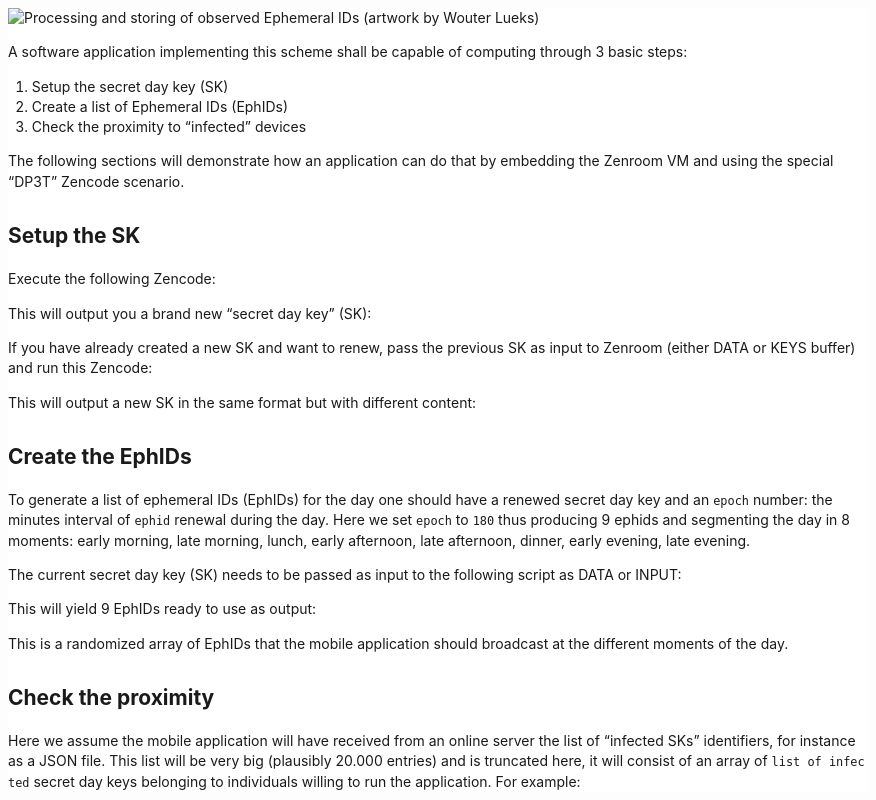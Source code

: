 ![Processing and storing of observed ​Ephemeral IDs (artwork by Wouter Lueks)](https://github.com/DP-3T/documents/raw/master/graphics/decentralized_contact_tracing/whitepaper_figureAA_processing_storing_ephIDs.png)

A software application implementing this scheme shall be capable of computing through 3 basic steps:

1. Setup the secret day key (SK)
2. Create a list of Ephemeral IDs (EphIDs)
3. Check the proximity to “infected” devices

The following sections will demonstrate how an application can do that
by embedding the Zenroom VM and using the special “DP3T” Zencode
scenario.

## Setup the SK

Execute the following Zencode:

[](../_media/examples/zencode_dp3t/dp3t_keygen.zen ':include :type=code gherkin')

This will output you a brand new “secret day key” (SK):

[](../_media/examples/zencode_dp3t/SK1.json ':include :type=code json')

If you have already created a new SK and want to renew, pass the
previous SK as input to Zenroom (either DATA or KEYS buffer) and run
this Zencode:

[](../_media/examples/zencode_dp3t/dp3t_keyderiv.zen ':include :type=code gherkin')

This will output a new SK in the same format but with different content:

[](../_media/examples/zencode_dp3t/SK2.json ':include :type=code json')

## Create the EphIDs

To generate a list of ephemeral IDs (EphIDs) for the day one should
have a renewed secret day key and an `epoch` number: the minutes
interval of `ephid` renewal during the day. Here we set `epoch` to
`180` thus producing 9 ephids and segmenting the day in 8 moments:
early morning, late morning, lunch, early afternoon, late afternoon,
dinner, early evening, late evening.

The current secret day key (SK) needs to be passed as input to the
following script as DATA or INPUT:

[](../_media/examples/zencode_dp3t/dp3t_ephidgen.zen ':include :type=code gherkin')

This will yield 9 EphIDs ready to use as output:

[](../_media/examples/zencode_dp3t/EphID_2.json ':include :type=code json')

This is a randomized array of EphIDs that the mobile application should broadcast at the different moments of the day.

## Check the proximity

Here we assume the mobile application will have received from an
online server the list of “infected SKs” identifiers, for instance as
a JSON file. This list will be very big (plausibly 20.000 entries) and
is truncated here, it will consist of an array of `list of infected`
secret day keys belonging to individuals willing to run the
application. For example:
